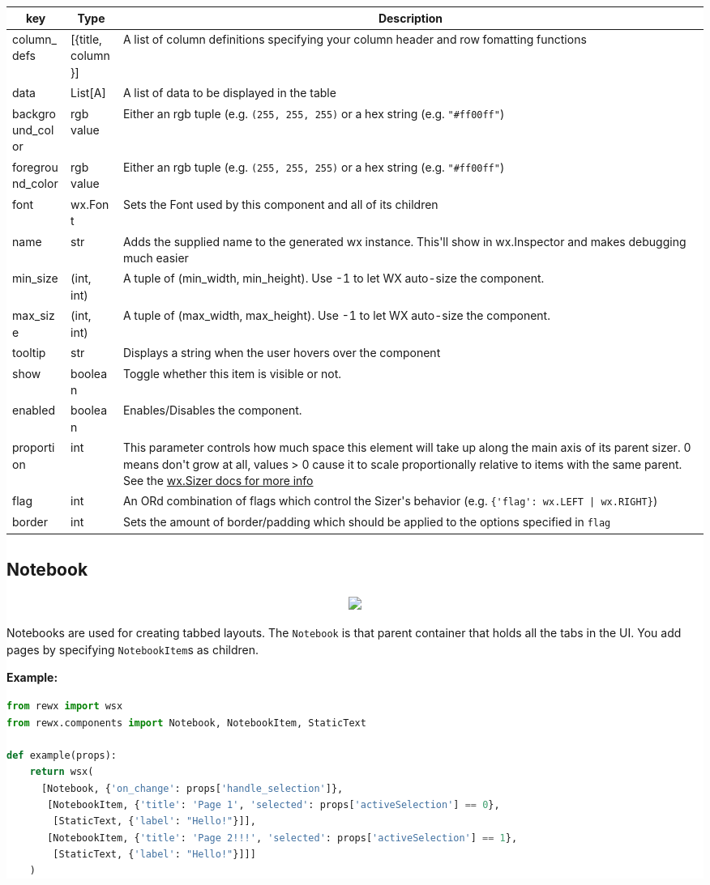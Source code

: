 | key | Type | Description | 
|------|------|---------|
|column_defs| [{title, column}] | A list of column definitions specifying your column header and row fomatting functions |
|data| List[A] | A list of data to be displayed in the table |
|background_color| rgb value | Either an rgb tuple (e.g. `(255, 255, 255)` or a hex string (e.g. `"#ff00ff"`)|
|foreground_color| rgb value | Either an rgb tuple (e.g. `(255, 255, 255)` or a hex string (e.g. `"#ff00ff"`)|
|font| wx.Font | Sets the Font used by this component and all of its children|
|name| str | Adds the supplied name to the generated wx instance. This'll show in wx.Inspector and makes debugging much easier |
|min_size| (int, int) | A tuple of (min_width, min_height). Use -1 to let WX auto-size the component.|
|max_size| (int, int) | A tuple of (max_width, max_height). Use -1 to let WX auto-size the component.|
|tooltip| str | Displays a string when the user hovers over the component | 
|show| boolean | Toggle whether this item is visible or not. |
|enabled| boolean | Enables/Disables the component. |
|proportion | int |  This parameter controls how much space this element will take up along the main axis of its parent sizer. 0 means don't grow at all, values > 0 cause it to scale proportionally relative to items with the same parent. See the [wx.Sizer docs for more info](https://www.wxpython.org/Phoenix/docs/html/sizers_overview.html#sizers-overview) |
|flag | int | An ORd combination of flags which control the Sizer's behavior  (e.g. `{'flag': wx.LEFT \| wx.RIGHT}`)|
|border | int | Sets the amount of border/padding which should be applied to the options specified in `flag` |







## Notebook 

<p align="center">
    <img src="https://github.com/chriskiehl/re-wx-images/raw/images/wx_components/notebook.png">
</p>

Notebooks are used for creating tabbed layouts. The `Notebook` is that parent container that holds all the tabs in the UI. You add pages by specifying `NotebookItem`s as children. 
 
**Example:**

```python
from rewx import wsx 
from rewx.components import Notebook, NotebookItem, StaticText

def example(props):
    return wsx(
      [Notebook, {'on_change': props['handle_selection']},    
       [NotebookItem, {'title': 'Page 1', 'selected': props['activeSelection'] == 0},
        [StaticText, {'label': "Hello!"}]],
       [NotebookItem, {'title': 'Page 2!!!', 'selected': props['activeSelection'] == 1},
        [StaticText, {'label': "Hello!"}]]]
    )
```
